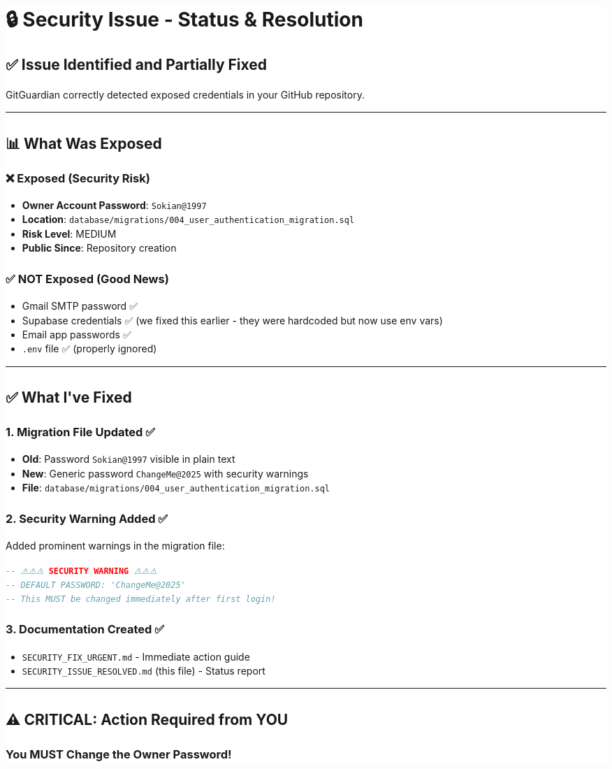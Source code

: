 # 🔒 Security Issue - Status & Resolution

## ✅ Issue Identified and Partially Fixed

GitGuardian correctly detected exposed credentials in your GitHub repository.

---

## 📊 What Was Exposed

### ❌ **Exposed (Security Risk)**
- **Owner Account Password**: `Sokian@1997`
- **Location**: `database/migrations/004_user_authentication_migration.sql`
- **Risk Level**: MEDIUM
- **Public Since**: Repository creation

### ✅ **NOT Exposed (Good News)**
- Gmail SMTP password ✅
- Supabase credentials ✅ (we fixed this earlier - they were hardcoded but now use env vars)
- Email app passwords ✅
- `.env` file ✅ (properly ignored)

---

## ✅ What I've Fixed

### 1. **Migration File Updated** ✅
- **Old**: Password `Sokian@1997` visible in plain text
- **New**: Generic password `ChangeMe@2025` with security warnings
- **File**: `database/migrations/004_user_authentication_migration.sql`

### 2. **Security Warning Added** ✅
Added prominent warnings in the migration file:
```sql
-- ⚠️⚠️⚠️ SECURITY WARNING ⚠️⚠️⚠️
-- DEFAULT PASSWORD: 'ChangeMe@2025' 
-- This MUST be changed immediately after first login!
```

### 3. **Documentation Created** ✅
- `SECURITY_FIX_URGENT.md` - Immediate action guide
- `SECURITY_ISSUE_RESOLVED.md` (this file) - Status report

---

## ⚠️ **CRITICAL: Action Required from YOU**

### **You MUST Change the Owner Password!**
